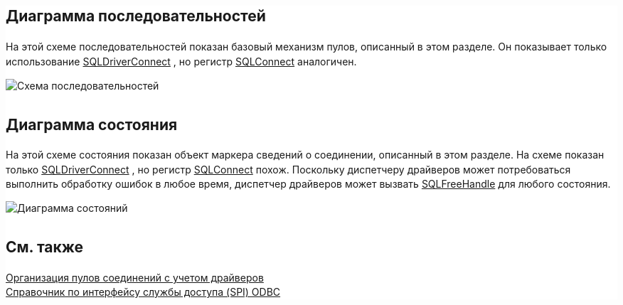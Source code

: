 ## <a name="sequence-diagram"></a>Диаграмма последовательностей  
 На этой схеме последовательностей показан базовый механизм пулов, описанный в этом разделе. Он показывает только использование [SQLDriverConnect](../../../odbc/reference/syntax/sqldriverconnect-function.md) , но регистр [SQLConnect](../../../odbc/reference/syntax/sqlconnect-function.md) аналогичен.  
  
 ![Схема последовательностей](../../../odbc/reference/develop-driver/media/odbc_seq_dia.gif "odbc_seq_dia")  
  
## <a name="state-diagram"></a>Диаграмма состояния  
 На этой схеме состояния показан объект маркера сведений о соединении, описанный в этом разделе. На схеме показан только [SQLDriverConnect](../../../odbc/reference/syntax/sqldriverconnect-function.md) , но регистр [SQLConnect](../../../odbc/reference/syntax/sqlconnect-function.md) похож. Поскольку диспетчеру драйверов может потребоваться выполнить обработку ошибок в любое время, диспетчер драйверов может вызвать [SQLFreeHandle](../../../odbc/reference/syntax/sqlfreehandle-function.md) для любого состояния.  
  
 ![Диаграмма состояний](../../../odbc/reference/develop-driver/media/odbc_state_diagram.gif "odbc_state_diagram")  
  
## <a name="see-also"></a>См. также  
 [Организация пулов соединений с учетом драйверов](../../../odbc/reference/develop-app/driver-aware-connection-pooling.md)   
 [Справочник по интерфейсу службы доступа (SPI) ODBC](../../../odbc/reference/syntax/odbc-service-provider-interface-spi-reference.md)
